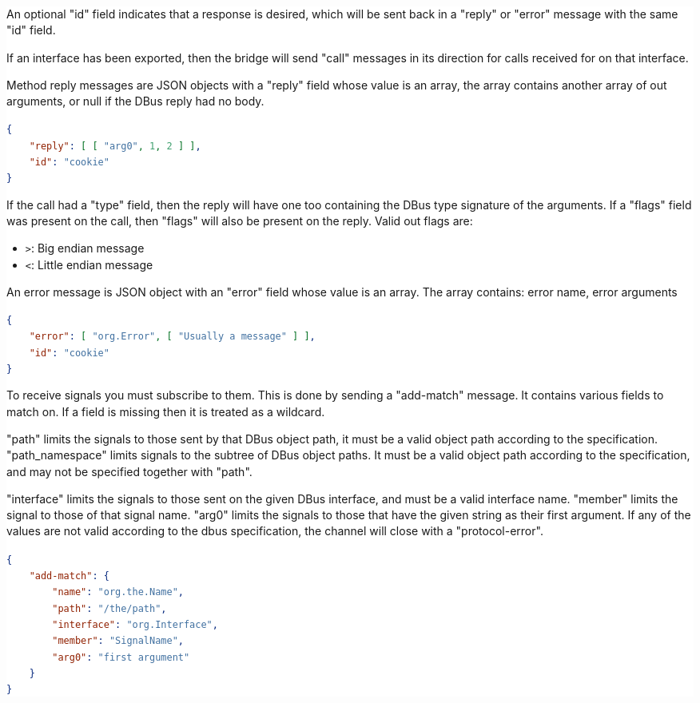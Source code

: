An optional "id" field indicates that a response is desired, which will be
sent back in a "reply" or "error" message with the same "id" field.

If an interface has been exported, then the bridge will send "call" messages
in its direction for calls received for on that interface.

Method reply messages are JSON objects with a "reply" field whose value is
an array, the array contains another array of out arguments, or null if
the DBus reply had no body.

```json
{
    "reply": [ [ "arg0", 1, 2 ] ],
    "id": "cookie"
}
```

If the call had a "type" field, then the reply will have one too containing
the DBus type signature of the arguments. If a "flags" field was present on
the call, then "flags" will also be present on the reply. Valid out flags
are:

 * `>`: Big endian message
 * `<`: Little endian message

An error message is JSON object with an "error" field whose value is an
array. The array contains: error name, error arguments

```json
{
    "error": [ "org.Error", [ "Usually a message" ] ],
    "id": "cookie"
}
```

To receive signals you must subscribe to them. This is done by sending a
"add-match" message. It contains various fields to match on. If a field
is missing then it is treated as a wildcard.

"path" limits the signals to those sent by that DBus object path, it must
be a valid object path according to the specification. "path_namespace"
limits signals to the subtree of DBus object paths. It must be a valid
object path according to the specification, and may not be specified
together with "path".

"interface" limits the signals to those sent on the given DBus interface,
and must be a valid interface name. "member" limits the signal to those
of that signal name. "arg0" limits the signals to those that have the
given string as their first argument. If any of the values are not
valid according to the dbus specification, the channel will close with
a "protocol-error".

```json
{
    "add-match": {
        "name": "org.the.Name",
        "path": "/the/path",
        "interface": "org.Interface",
        "member": "SignalName",
        "arg0": "first argument"
    }
}
```
